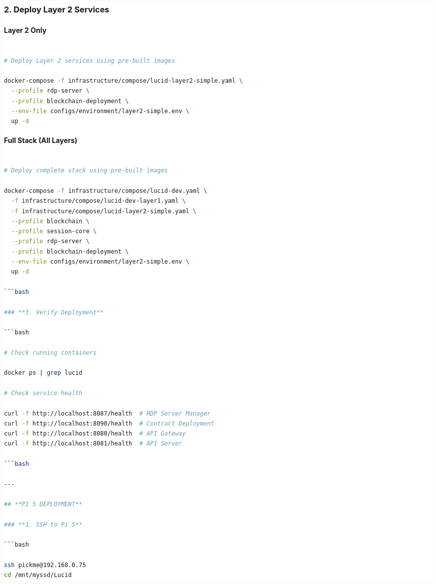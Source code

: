 ### **2. Deploy Layer 2 Services**

#### **Layer 2 Only**

```bash

# Deploy Layer 2 services using pre-built images

docker-compose -f infrastructure/compose/lucid-layer2-simple.yaml \
  --profile rdp-server \
  --profile blockchain-deployment \
  --env-file configs/environment/layer2-simple.env \
  up -d

```

#### **Full Stack (All Layers)**

```bash

# Deploy complete stack using pre-built images

docker-compose -f infrastructure/compose/lucid-dev.yaml \
  -f infrastructure/compose/lucid-dev-layer1.yaml \
  -f infrastructure/compose/lucid-layer2-simple.yaml \
  --profile blockchain \
  --profile session-core \
  --profile rdp-server \
  --profile blockchain-deployment \
  --env-file configs/environment/layer2-simple.env \
  up -d

```bash

### **3. Verify Deployment**

```bash

# Check running containers

docker ps | grep lucid

# Check service health

curl -f http://localhost:8087/health  # RDP Server Manager
curl -f http://localhost:8090/health  # Contract Deployment
curl -f http://localhost:8080/health  # API Gateway
curl -f http://localhost:8081/health  # API Server

```bash

---

## **PI 5 DEPLOYMENT**

### **1. SSH to Pi 5**

```bash

ssh pickme@192.168.0.75
cd /mnt/myssd/Lucid

```
